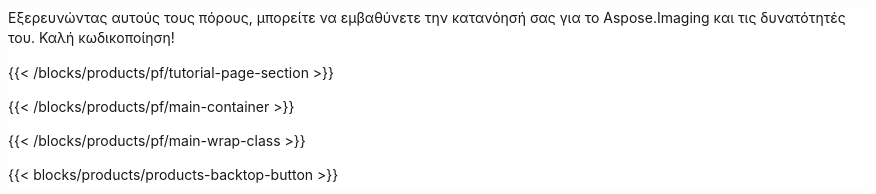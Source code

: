 Εξερευνώντας αυτούς τους πόρους, μπορείτε να εμβαθύνετε την κατανόησή σας για το Aspose.Imaging και τις δυνατότητές του. Καλή κωδικοποίηση!

{{< /blocks/products/pf/tutorial-page-section >}}

{{< /blocks/products/pf/main-container >}}

{{< /blocks/products/pf/main-wrap-class >}}

{{< blocks/products/products-backtop-button >}}